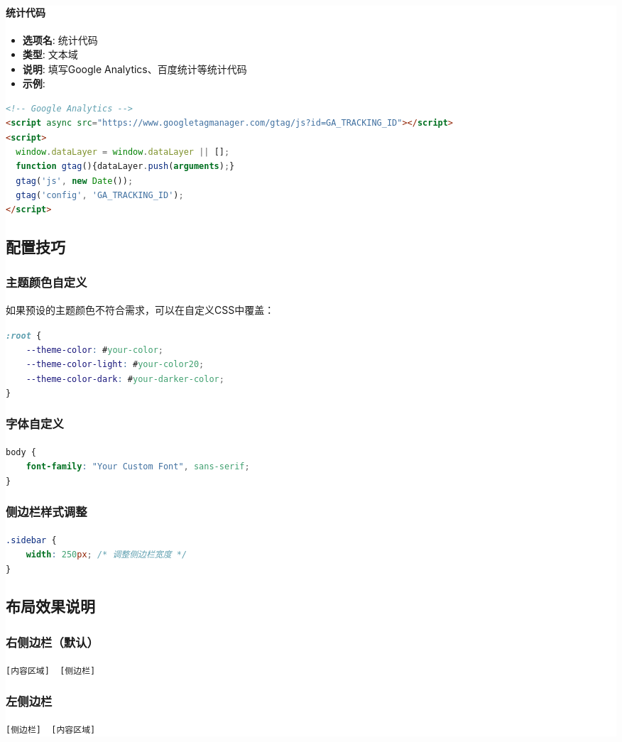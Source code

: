 #### 统计代码
- **选项名**: 统计代码
- **类型**: 文本域
- **说明**: 填写Google Analytics、百度统计等统计代码
- **示例**:
```html
<!-- Google Analytics -->
<script async src="https://www.googletagmanager.com/gtag/js?id=GA_TRACKING_ID"></script>
<script>
  window.dataLayer = window.dataLayer || [];
  function gtag(){dataLayer.push(arguments);}
  gtag('js', new Date());
  gtag('config', 'GA_TRACKING_ID');
</script>
```

## 配置技巧

### 主题颜色自定义
如果预设的主题颜色不符合需求，可以在自定义CSS中覆盖：

```css
:root {
    --theme-color: #your-color;
    --theme-color-light: #your-color20;
    --theme-color-dark: #your-darker-color;
}
```

### 字体自定义
```css
body {
    font-family: "Your Custom Font", sans-serif;
}
```

### 侧边栏样式调整
```css
.sidebar {
    width: 250px; /* 调整侧边栏宽度 */
}
```

## 布局效果说明

### 右侧边栏（默认）
```
[内容区域]  [侧边栏]
```

### 左侧边栏
```
[侧边栏]  [内容区域]
```
